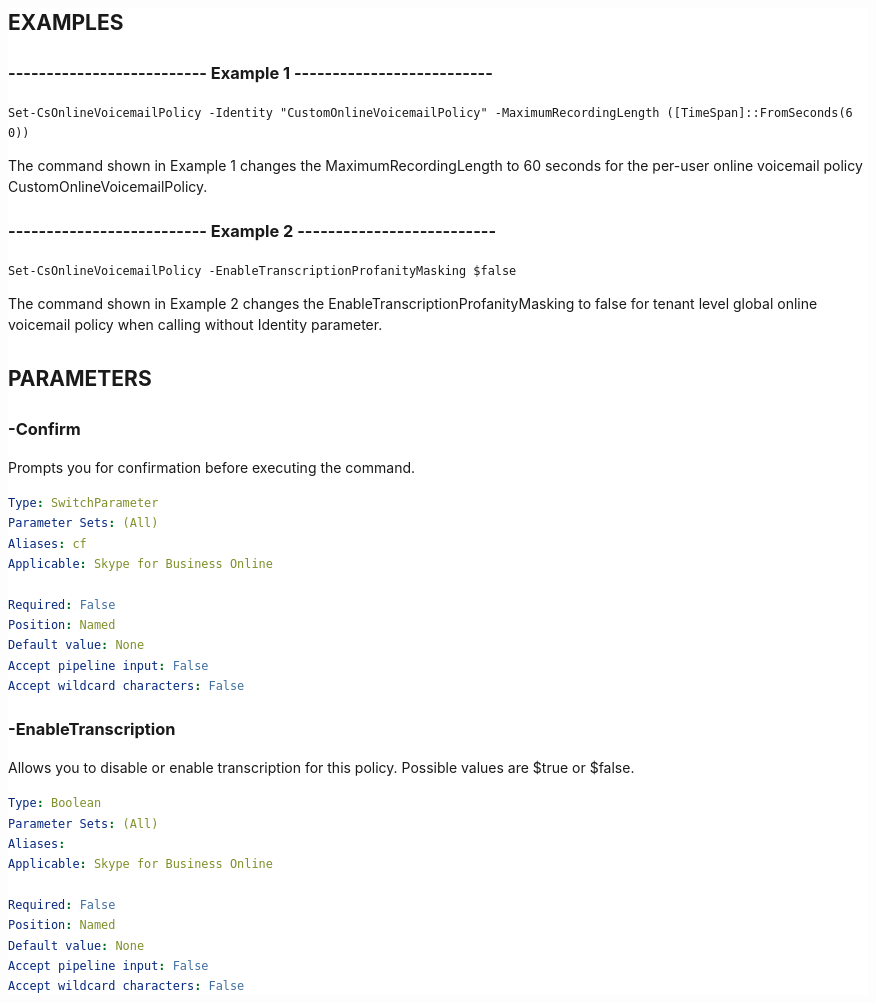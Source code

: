 ## EXAMPLES

### -------------------------- Example 1 --------------------------
```
Set-CsOnlineVoicemailPolicy -Identity "CustomOnlineVoicemailPolicy" -MaximumRecordingLength ([TimeSpan]::FromSeconds(60))
```

The command shown in Example 1 changes the MaximumRecordingLength to 60 seconds for the per-user online voicemail policy CustomOnlineVoicemailPolicy.

### -------------------------- Example 2 --------------------------
```
Set-CsOnlineVoicemailPolicy -EnableTranscriptionProfanityMasking $false
```

The command shown in Example 2 changes the EnableTranscriptionProfanityMasking to false for tenant level global online voicemail policy when calling without Identity parameter.


## PARAMETERS

### -Confirm
Prompts you for confirmation before executing the command.

```yaml
Type: SwitchParameter
Parameter Sets: (All)
Aliases: cf
Applicable: Skype for Business Online

Required: False
Position: Named
Default value: None
Accept pipeline input: False
Accept wildcard characters: False
```

### -EnableTranscription
Allows you to disable or enable transcription for this policy. Possible values are $true or $false.

```yaml
Type: Boolean
Parameter Sets: (All)
Aliases: 
Applicable: Skype for Business Online

Required: False
Position: Named
Default value: None
Accept pipeline input: False
Accept wildcard characters: False
```
